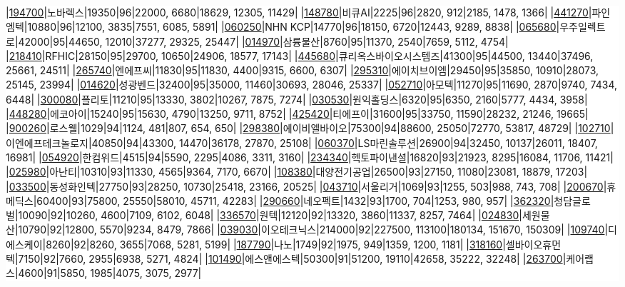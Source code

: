 |[194700](https://finance.daum.net/quotes/A194700)|노바렉스|19350|96|22000, 6680|18629, 12305, 11429|
|[148780](https://finance.daum.net/quotes/A148780)|비큐AI|2225|96|2820, 912|2185, 1478, 1366|
|[441270](https://finance.daum.net/quotes/A441270)|파인엠텍|10880|96|12100, 3835|7551, 6085, 5891|
|[060250](https://finance.daum.net/quotes/A060250)|NHN KCP|14770|96|18150, 6720|12443, 9289, 8838|
|[065680](https://finance.daum.net/quotes/A065680)|우주일렉트로|42000|95|44650, 12010|37277, 29325, 25447|
|[014970](https://finance.daum.net/quotes/A014970)|삼륭물산|8760|95|11370, 2540|7659, 5112, 4754|
|[218410](https://finance.daum.net/quotes/A218410)|RFHIC|28150|95|29700, 10650|24906, 18577, 17143|
|[445680](https://finance.daum.net/quotes/A445680)|큐리옥스바이오시스템즈|41300|95|44500, 13440|37496, 25661, 24511|
|[265740](https://finance.daum.net/quotes/A265740)|엔에프씨|11830|95|11830, 4400|9315, 6600, 6307|
|[295310](https://finance.daum.net/quotes/A295310)|에이치브이엠|29450|95|35850, 10910|28073, 25145, 23994|
|[014620](https://finance.daum.net/quotes/A014620)|성광벤드|32400|95|35000, 11460|30693, 28046, 25337|
|[052710](https://finance.daum.net/quotes/A052710)|아모텍|11270|95|11690, 2870|9740, 7434, 6448|
|[300080](https://finance.daum.net/quotes/A300080)|플리토|11210|95|13330, 3802|10267, 7875, 7274|
|[030530](https://finance.daum.net/quotes/A030530)|원익홀딩스|6320|95|6350, 2160|5777, 4434, 3958|
|[448280](https://finance.daum.net/quotes/A448280)|에코아이|15240|95|15630, 4790|13250, 9711, 8752|
|[425420](https://finance.daum.net/quotes/A425420)|티에프이|31600|95|33750, 11590|28232, 21246, 19665|
|[900260](https://finance.daum.net/quotes/A900260)|로스웰|1029|94|1124, 481|807, 654, 650|
|[298380](https://finance.daum.net/quotes/A298380)|에이비엘바이오|75300|94|88600, 25050|72770, 53817, 48729|
|[102710](https://finance.daum.net/quotes/A102710)|이엔에프테크놀로지|40850|94|43300, 14470|36178, 27870, 25108|
|[060370](https://finance.daum.net/quotes/A060370)|LS마린솔루션|26900|94|32450, 10137|26011, 18407, 16981|
|[054920](https://finance.daum.net/quotes/A054920)|한컴위드|4515|94|5590, 2295|4086, 3311, 3160|
|[234340](https://finance.daum.net/quotes/A234340)|헥토파이낸셜|16820|93|21923, 8295|16084, 11706, 11421|
|[025980](https://finance.daum.net/quotes/A025980)|아난티|10310|93|11330, 4565|9364, 7170, 6670|
|[108380](https://finance.daum.net/quotes/A108380)|대양전기공업|26500|93|27150, 11080|23081, 18879, 17203|
|[033500](https://finance.daum.net/quotes/A033500)|동성화인텍|27750|93|28250, 10730|25418, 23166, 20525|
|[043710](https://finance.daum.net/quotes/A043710)|서울리거|1069|93|1255, 503|988, 743, 708|
|[200670](https://finance.daum.net/quotes/A200670)|휴메딕스|60400|93|75800, 25550|58010, 45711, 42283|
|[290660](https://finance.daum.net/quotes/A290660)|네오펙트|1432|93|1700, 704|1253, 980, 957|
|[362320](https://finance.daum.net/quotes/A362320)|청담글로벌|10090|92|10260, 4600|7109, 6102, 6048|
|[336570](https://finance.daum.net/quotes/A336570)|원텍|12120|92|13320, 3860|11337, 8257, 7464|
|[024830](https://finance.daum.net/quotes/A024830)|세원물산|10790|92|12800, 5570|9234, 8479, 7866|
|[039030](https://finance.daum.net/quotes/A039030)|이오테크닉스|214000|92|227500, 113100|180134, 151670, 150309|
|[109740](https://finance.daum.net/quotes/A109740)|디에스케이|8260|92|8260, 3655|7068, 5281, 5199|
|[187790](https://finance.daum.net/quotes/A187790)|나노|1749|92|1975, 949|1359, 1200, 1181|
|[318160](https://finance.daum.net/quotes/A318160)|셀바이오휴먼텍|7150|92|7660, 2955|6938, 5271, 4824|
|[101490](https://finance.daum.net/quotes/A101490)|에스앤에스텍|50300|91|51200, 19110|42658, 35222, 32248|
|[263700](https://finance.daum.net/quotes/A263700)|케어랩스|4600|91|5850, 1985|4075, 3075, 2977|